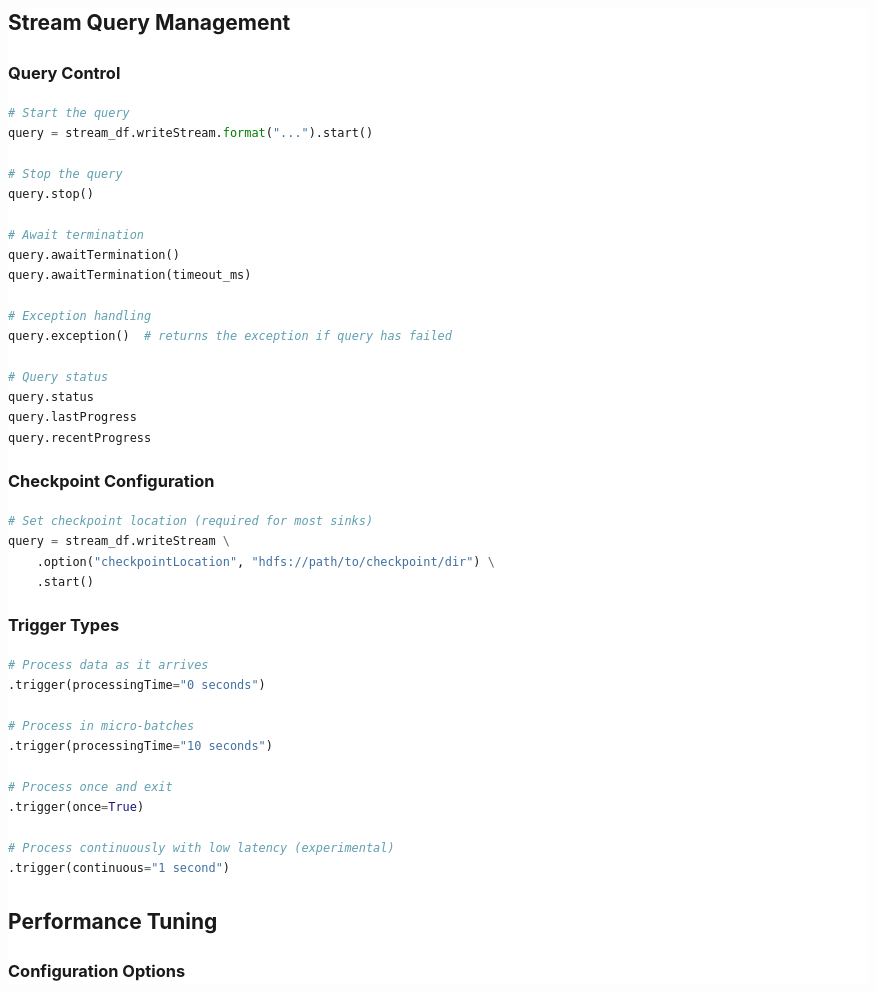 ## Stream Query Management

### Query Control

```python
# Start the query
query = stream_df.writeStream.format("...").start()

# Stop the query
query.stop()

# Await termination
query.awaitTermination()
query.awaitTermination(timeout_ms)

# Exception handling
query.exception()  # returns the exception if query has failed

# Query status
query.status
query.lastProgress
query.recentProgress
```

### Checkpoint Configuration

```python
# Set checkpoint location (required for most sinks)
query = stream_df.writeStream \
    .option("checkpointLocation", "hdfs://path/to/checkpoint/dir") \
    .start()
```

### Trigger Types

```python
# Process data as it arrives
.trigger(processingTime="0 seconds")

# Process in micro-batches
.trigger(processingTime="10 seconds")

# Process once and exit
.trigger(once=True)

# Process continuously with low latency (experimental)
.trigger(continuous="1 second")
```

## Performance Tuning

### Configuration Options
